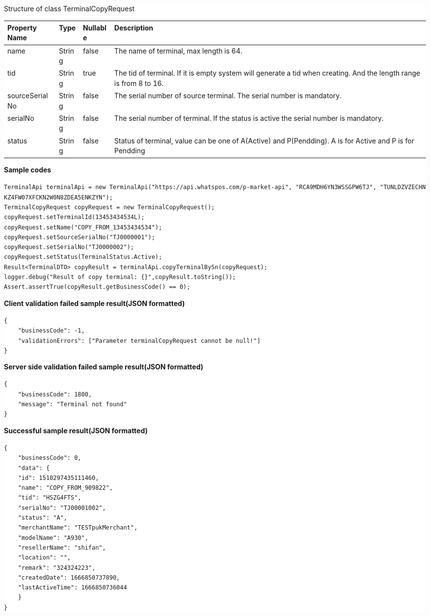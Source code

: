 Structure of class TerminalCopyRequest

| Property Name    | Type   | Nullable | Description                                                                                                         |
|:-----------------| :----- |:---------|:--------------------------------------------------------------------------------------------------------------------|
| name             | String | false    | The name of terminal, max length is 64.                                                                             |
| tid              | String | true     | The tid of terminal. If it is empty system will generate a tid when creating. And the length range is from 8 to 16. |
| sourceSerialNo   | String | false    | The serial number of source terminal. The serial number is mandatory.                                               |
| serialNo         | String | false    | The serial number of terminal. If the status is active the serial number is mandatory.                              |
| status           | String | false    | Status of terminal, value can be one of A(Active) and P(Pendding). A is for Active and P is for Pendding            |

**Sample codes**

```
TerminalApi terminalApi = new TerminalApi("https://api.whatspos.com/p-market-api", "RCA9MDH6YN3WSSGPW6TJ", "TUNLDZVZECHNKZ4FW07XFCKN2W0N8ZDEA5ENKZYN");
TerminalCopyRequest copyRequest = new TerminalCopyRequest();
copyRequest.setTerminalId(13453434534L);
copyRequest.setName("COPY_FROM_13453434534");
copyRequest.setSourceSerialNo("TJ0000001");
copyRequest.setSerialNo("TJ0000002");
copyRequest.setStatus(TerminalStatus.Active);
Result<TerminalDTO> copyResult = terminalApi.copyTerminalBySn(copyRequest);
logger.debug("Result of copy terminal: {}",copyResult.toString());
Assert.assertTrue(copyResult.getBusinessCode() == 0);
```

**Client validation failed sample result(JSON formatted)**

```
{
	"businessCode": -1,
	"validationErrors": ["Parameter terminalCopyRequest cannot be null!"]
}
```

**Server side validation failed sample result(JSON formatted)**

```
{
	"businessCode": 1800,
	"message": "Terminal not found"
}
```

**Successful sample result(JSON formatted)**

```
{
	"businessCode": 0,
	"data": {
    "id": 1510297435111460,
    "name": "COPY_FROM_909822",
    "tid": "HSZG4FTS",
    "serialNo": "TJ00001002",
    "status": "A",
    "merchantName": "TESTpukMerchant",
    "modelName": "A930",
    "resellerName": "shifan",
    "location": "",
    "remark": "324324223",
    "createdDate": 1666850737890,
    "lastActiveTime": 1666850736044
	}
}
```
